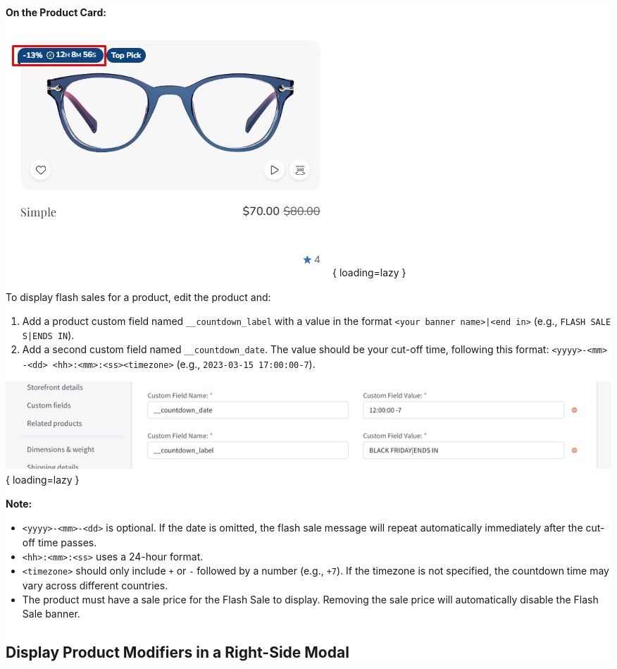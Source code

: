 **On the Product Card:**

![Flash-sales](../img/flash-sales-card.jpg){ loading=lazy }

To display flash sales for a product, edit the product and:

1.  Add a product custom field named `__countdown_label` with a value in the format `<your banner name>|<end in>` (e.g., `FLASH SALES|ENDS IN`).
2.  Add a second custom field named `__countdown_date`. The value should be your cut-off time, following this format: `<yyyy>-<mm>-<dd> <hh>:<mm>:<ss><timezone>` (e.g., `2023-03-15 17:00:00-7`).


![flash-sale-custom-fields](../img/flash-sale-custom-fields.jpg){ loading=lazy }

**Note:**

*   `<yyyy>-<mm>-<dd>` is optional. If the date is omitted, the flash sale message will repeat automatically immediately after the cut-off time passes.
*   `<hh>:<mm>:<ss>` uses a 24-hour format.
*   `<timezone>` should only include `+` or `-` followed by a number (e.g., `+7`). If the timezone is not specified, the countdown time may vary across different countries.
*   The product must have a sale price for the Flash Sale to display. Removing the sale price will automatically disable the Flash Sale banner.


## Display Product Modifiers in a Right-Side Modal
